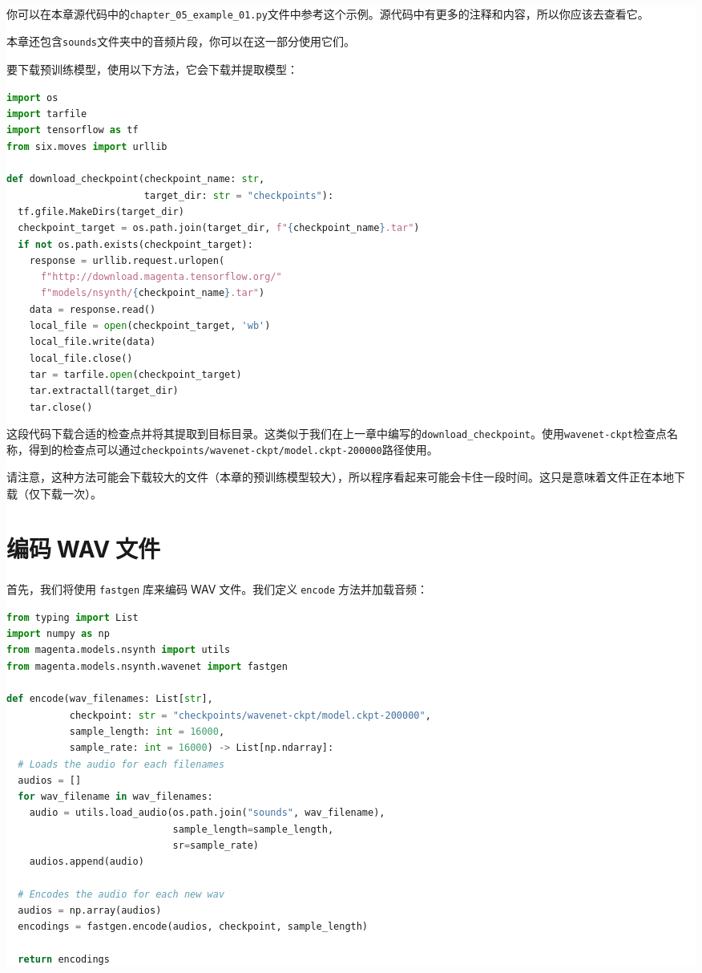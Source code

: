 你可以在本章源代码中的`chapter_05_example_01.py`文件中参考这个示例。源代码中有更多的注释和内容，所以你应该去查看它。

本章还包含`sounds`文件夹中的音频片段，你可以在这一部分使用它们。

要下载预训练模型，使用以下方法，它会下载并提取模型：

```py
import os
import tarfile
import tensorflow as tf
from six.moves import urllib

def download_checkpoint(checkpoint_name: str,
                        target_dir: str = "checkpoints"):
  tf.gfile.MakeDirs(target_dir)
  checkpoint_target = os.path.join(target_dir, f"{checkpoint_name}.tar")
  if not os.path.exists(checkpoint_target):
    response = urllib.request.urlopen(
      f"http://download.magenta.tensorflow.org/"
      f"models/nsynth/{checkpoint_name}.tar")
    data = response.read()
    local_file = open(checkpoint_target, 'wb')
    local_file.write(data)
    local_file.close()
    tar = tarfile.open(checkpoint_target)
    tar.extractall(target_dir)
    tar.close()
```

这段代码下载合适的检查点并将其提取到目标目录。这类似于我们在上一章中编写的`download_checkpoint`。使用`wavenet-ckpt`检查点名称，得到的检查点可以通过`checkpoints/wavenet-ckpt/model.ckpt-200000`路径使用。

请注意，这种方法可能会下载较大的文件（本章的预训练模型较大），所以程序看起来可能会卡住一段时间。这只是意味着文件正在本地下载（仅下载一次）。

# 编码 WAV 文件

首先，我们将使用 `fastgen` 库来编码 WAV 文件。我们定义 `encode` 方法并加载音频：

```py
from typing import List
import numpy as np
from magenta.models.nsynth import utils
from magenta.models.nsynth.wavenet import fastgen

def encode(wav_filenames: List[str],
           checkpoint: str = "checkpoints/wavenet-ckpt/model.ckpt-200000",
           sample_length: int = 16000,
           sample_rate: int = 16000) -> List[np.ndarray]:
  # Loads the audio for each filenames
  audios = []
  for wav_filename in wav_filenames:
    audio = utils.load_audio(os.path.join("sounds", wav_filename),
                             sample_length=sample_length,
                             sr=sample_rate)
    audios.append(audio)

  # Encodes the audio for each new wav
  audios = np.array(audios)
  encodings = fastgen.encode(audios, checkpoint, sample_length)

  return encodings
```

